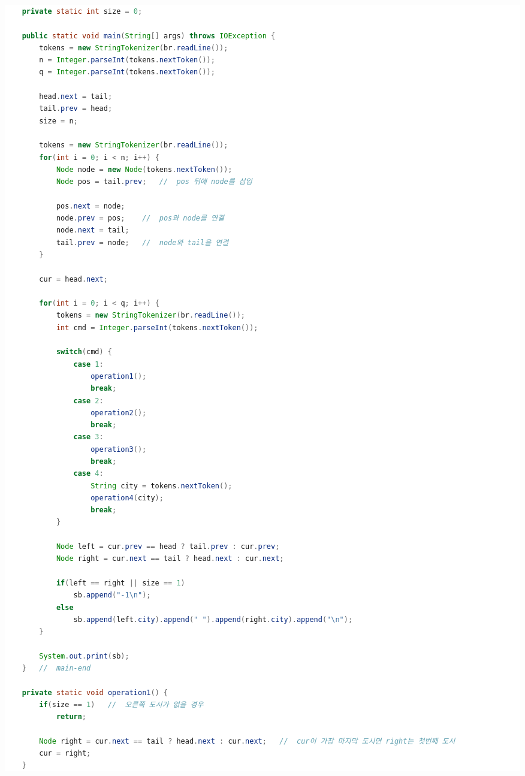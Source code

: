 ```java
    private static int size = 0;

    public static void main(String[] args) throws IOException {
        tokens = new StringTokenizer(br.readLine());
        n = Integer.parseInt(tokens.nextToken());
        q = Integer.parseInt(tokens.nextToken());

        head.next = tail;
        tail.prev = head;
        size = n;

        tokens = new StringTokenizer(br.readLine());
        for(int i = 0; i < n; i++) {
            Node node = new Node(tokens.nextToken());
            Node pos = tail.prev;   //  pos 뒤에 node를 삽입

            pos.next = node;
            node.prev = pos;    //  pos와 node를 연결
            node.next = tail;
            tail.prev = node;   //  node와 tail을 연결
        }

        cur = head.next;

        for(int i = 0; i < q; i++) {
            tokens = new StringTokenizer(br.readLine());
            int cmd = Integer.parseInt(tokens.nextToken());

            switch(cmd) {
                case 1:
                    operation1();
                    break;
                case 2:
                    operation2();
                    break;
                case 3:
                    operation3();
                    break;
                case 4:
                    String city = tokens.nextToken();
                    operation4(city);
                    break;
            }

            Node left = cur.prev == head ? tail.prev : cur.prev;
            Node right = cur.next == tail ? head.next : cur.next;

            if(left == right || size == 1)
                sb.append("-1\n");
            else
                sb.append(left.city).append(" ").append(right.city).append("\n");
        }

        System.out.print(sb);
    }   //  main-end

    private static void operation1() { 
        if(size == 1)   //  오른쪽 도시가 없을 경우
            return;

        Node right = cur.next == tail ? head.next : cur.next;   //  cur이 가장 마지막 도시면 right는 첫번째 도시
        cur = right;
    }
```